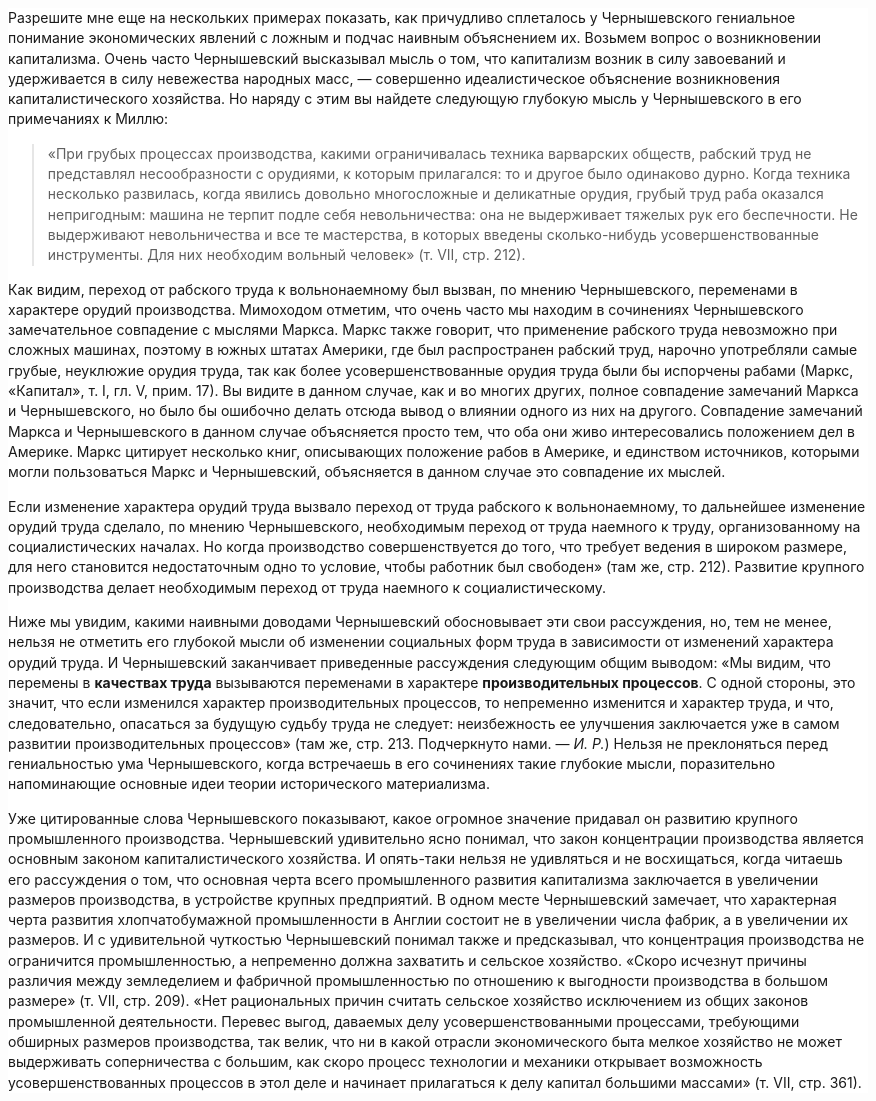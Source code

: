 Разрешите мне еще на нескольких примерах показать, как причудливо сплеталось у Чернышевского гениальное понимание экономических явлений с ложным и подчас наивным объяснением их. Возьмем вопрос о возникновении капитализма. Очень часто Чернышевский высказывал мысль о том, что капитализм возник в силу завоеваний и удерживается в силу невежества народных масс, — совершенно идеалистическое объяснение возникновения капиталистиче­ского хозяйства. Но наряду с этим вы найдете следующую глубокую мысль у Чернышевского в его примечаниях к Миллю:

> «При грубых процессах производства, какими ограничивалась техника вар­варских обществ, рабский труд не представлял несообразности с орудиями, к которым прилагался: то и другое было одинаково дурно. Когда техника несколько развилась, когда явились довольно многосложные и деликатные орудия, грубый труд раба оказался непригодным: машина не терпит подле себя не­вольничества: она не выдерживает тяжелых рук его беспечности. Не выдержи­вают невольничества и все те мастерства, в которых введены сколько-нибудь усовершенствованные инструменты. Для них необходим вольный человек» (т. VII, стр. 212). 

Как видим, переход от рабского труда к вольнонаемному был вызван, по мнению Чернышевского, переменами в характере орудий производства. Мимо­ходом отметим, что очень часто мы находим в сочинениях Чернышевского замечательное совпадение с мыслями Маркса. Маркс также говорит, что приме­нение рабского труда невозможно при сложных машинах, поэтому в южных штатах Америки, где был распространен рабский труд, нарочно употребляли самые грубые, неуклюжие орудия труда, так как более усовершенствованные орудия труда были бы испорчены рабами (Маркс, «Капитал», т. I, гл. V, прим. 17). Вы видите в данном случае, как и во многих других, полное совпа­дение замечаний Маркса и Чернышевского, но было бы ошибочно делать от­сюда вывод о влиянии одного из них на другого. Совпадение замечаний  Маркса и Чернышевского в данном случае объясняется просто тем, что оба они живо интересовались положением дел в Америке. Маркс цитирует несколь­ко книг, описывающих положение рабов в Америке, и единством источников, которыми могли пользоваться Маркс и Чернышевский, объясняется в данном случае это совпадение их мыслей.

Если изменение характера орудий труда вызвало переход от труда раб­ского к вольнонаемному, то дальнейшее изменение орудий труда сделало, по мнению Чернышевского, необходимым переход от труда наемного к труду, организованному на социалистических началах. Но когда производство совершенствуется до того, что требует ведения в широком размере, для него стано­вится недостаточным одно то условие, чтобы работник был свободен» (там же, стр. 212). Развитие крупного производства делает необходимым переход от труда наемного к социалистическому.

Ниже мы увидим, какими наивными доводами Чернышевский обосновы­вает эти свои рассуждения, но, тем не менее, нельзя не отметить его глубокой мысли об изменении социальных форм труда в зависимости от изменений ха­рактера орудий труда. И Чернышевский заканчивает приведенные рассуждения следующим общим выводом: «Мы видим, что перемены в **качествах труда** вызываются переменами в характере **производительных процессов**. С одной стороны, это значит, что если изменился характер производительных процессов, то непременно изменится и характер труда, и что, следовательно, опасаться за будущую судьбу труда не следует: неизбежность ее улучшения за­ключается уже в самом развитии производительных процессов» (там же, стр. 213. Подчеркнуто нами. — *И. Р.*) Нельзя не преклоняться перед гениальностью ума Чернышевского, когда встречаешь в его сочинениях такие глубокие мысли, по­разительно напоминающие основные идеи теории исторического материализма. 

Уже цитированные слова Чернышевского показывают, какое огромное значение придавал он развитию крупного промышленного производства. Чер­нышевский удивительно ясно понимал, что закон концентрации производства является основным законом капиталистического хозяйства. И опять-таки нельзя не удивляться и не восхищаться, когда читаешь его рассуждения о том, что основная черта всего промышленного развития капитализма заключается в уве­личении размеров производства, в устройстве крупных предприятий. В одном месте Чернышевский замечает, что характерная черта развития хлопчатобу­мажной промышленности в Англии состоит не в увеличении числа фабрик, а в увеличении их размеров. И с удивительной чуткостью Чернышевский пони­мал также и предсказывал, что концентрация производства не ограничится промышленностью, а непременно должна захватить и сельское хозяйство. «Скоро исчезнут причины различия между земледелием и фабричной промыш­ленностью по отношению к выгодности производства в большом размере» (т. VII, стр. 209). «Нет рациональных причин считать сельское хозяйство ис­ключением из общих законов промышленной деятельности. Перевес выгод, даваемых делу усовершенствованными процессами, требующими обширных разме­ров производства, так велик, что ни в какой отрасли экономического быта мелкое хозяйство не может выдерживать соперничества с большим, как скоро процесс технологии и механики открывает возможность усовершенствованных  процессов в этол деле и начинает прилагаться к делу капитал большими мас­сами» (т. VII, стр. 361).
